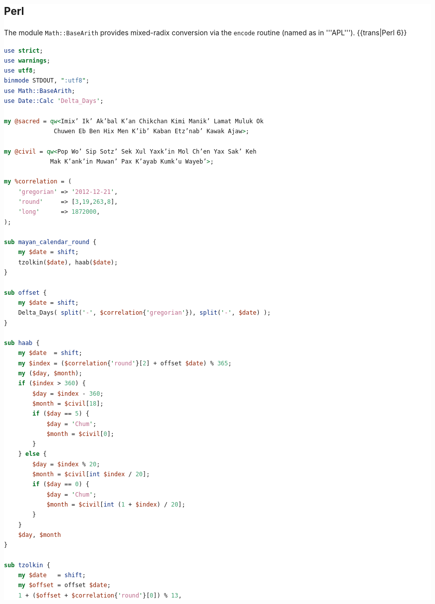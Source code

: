 


## Perl

The module <code>Math::BaseArith</code> provides mixed-radix conversion via the <code>encode</code> routine (named as in '''APL''').
{{trans|Perl 6}}

```perl
use strict;
use warnings;
use utf8;
binmode STDOUT, ":utf8";
use Math::BaseArith;
use Date::Calc 'Delta_Days';

my @sacred = qw<Imix’ Ik’ Ak’bal K’an Chikchan Kimi Manik’ Lamat Muluk Ok
              Chuwen Eb Ben Hix Men K’ib’ Kaban Etz’nab’ Kawak Ajaw>;

my @civil = qw<Pop Wo’ Sip Sotz’ Sek Xul Yaxk’in Mol Ch’en Yax Sak’ Keh
             Mak K’ank’in Muwan’ Pax K’ayab Kumk’u Wayeb’>;

my %correlation = (
    'gregorian' => '2012-12-21',
    'round'     => [3,19,263,8],
    'long'      => 1872000,
);

sub mayan_calendar_round {
    my $date = shift;
    tzolkin($date), haab($date);
}

sub offset {
    my $date = shift;
    Delta_Days( split('-', $correlation{'gregorian'}), split('-', $date) );
}

sub haab {
    my $date  = shift;
    my $index = ($correlation{'round'}[2] + offset $date) % 365;
    my ($day, $month);
    if ($index > 360) {
        $day = $index - 360;
        $month = $civil[18];
        if ($day == 5) {
            $day = 'Chum';
            $month = $civil[0];
        }
    } else {
        $day = $index % 20;
        $month = $civil[int $index / 20];
        if ($day == 0) {
            $day = 'Chum';
            $month = $civil[int (1 + $index) / 20];
        }
    }
    $day, $month
}

sub tzolkin {
    my $date   = shift;
    my $offset = offset $date;
    1 + ($offset + $correlation{'round'}[0]) % 13,
```